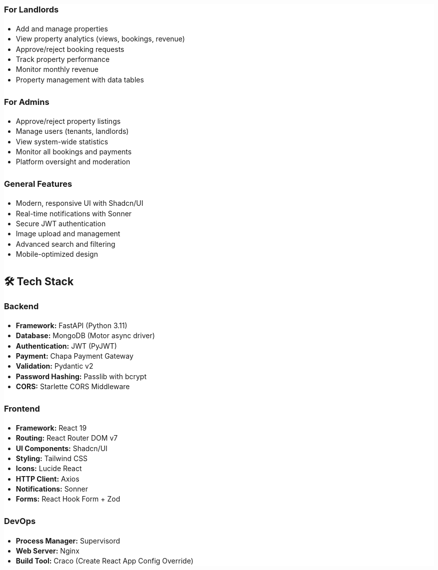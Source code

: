### For Landlords
- Add and manage properties
- View property analytics (views, bookings, revenue)
- Approve/reject booking requests
- Track property performance
- Monitor monthly revenue
- Property management with data tables

### For Admins
- Approve/reject property listings
- Manage users (tenants, landlords)
- View system-wide statistics
- Monitor all bookings and payments
- Platform oversight and moderation

### General Features
- Modern, responsive UI with Shadcn/UI
- Real-time notifications with Sonner
- Secure JWT authentication
- Image upload and management
- Advanced search and filtering
- Mobile-optimized design

## 🛠️ Tech Stack

### Backend
- **Framework:** FastAPI (Python 3.11)
- **Database:** MongoDB (Motor async driver)
- **Authentication:** JWT (PyJWT)
- **Payment:** Chapa Payment Gateway
- **Validation:** Pydantic v2
- **Password Hashing:** Passlib with bcrypt
- **CORS:** Starlette CORS Middleware

### Frontend
- **Framework:** React 19
- **Routing:** React Router DOM v7
- **UI Components:** Shadcn/UI
- **Styling:** Tailwind CSS
- **Icons:** Lucide React
- **HTTP Client:** Axios
- **Notifications:** Sonner
- **Forms:** React Hook Form + Zod

### DevOps
- **Process Manager:** Supervisord
- **Web Server:** Nginx
- **Build Tool:** Craco (Create React App Config Override)
